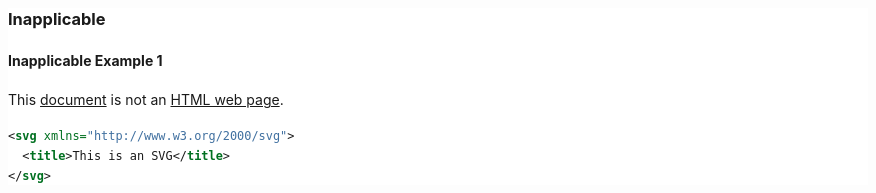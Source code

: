 ### Inapplicable

#### Inapplicable Example 1

This [document][] is not an [HTML web page][].

```svg
<svg xmlns="http://www.w3.org/2000/svg">
  <title>This is an SVG</title>
</svg>
```

[accessible name]: #accessible-name 'Definition of Accessible Name'
[activated]: https://html.spec.whatwg.org/#activation 'Definition of Activation'
[at the start]: #start-end-content 'Definition of Start and End of Content'
[block of content]: #block-of-content 'Definition of Block of Content'
[block of repeated content]: #block-of-repeated-content 'Definition of Block of Repeated Content'
[document]: https://dom.spec.whatwg.org/#concept-document 'Definition of Document'
[focusable]: #focusable 'Definition of Focusable'
[focused]: https://html.spec.whatwg.org/#focused 'HTML definition of Focused'
[html web page]: #web-page-html 'Definition of Web Page (HTML)'
[included in the accessibility tree]: #included-in-the-accessibility-tree 'Definition of Included in the Accessibility Tree'
[initial segment]: #initial-segment 'Definition of Initial Segment'
[main block of content]: #main-block-of-content 'Definition of Main Block of Content'
[tech g124]: https://www.w3.org/WAI/WCAG21/Techniques/general/G124 'Technique G124: Adding Links at the Top of the Page to each Area of the Content'
[segmentation]: #segmentation 'Definition of Segmentation'
[semantic role]: #semantic-role 'Definition of Semantic Role'
[semantic segmentation]: #semantic-segmentation 'Definition of Semantic Segmentation'
[visible]: #visible 'Definition of Visible'
